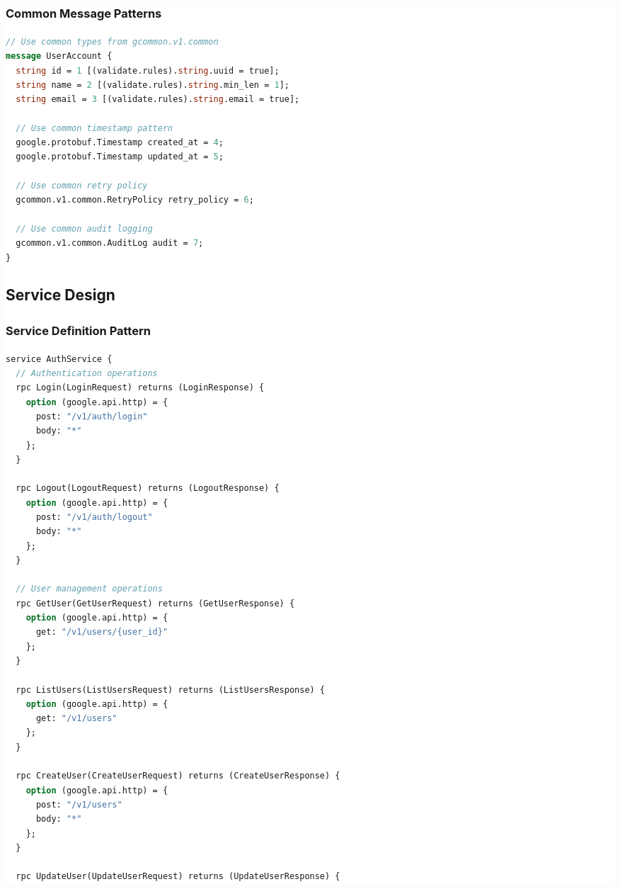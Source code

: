 ### Common Message Patterns

```protobuf
// Use common types from gcommon.v1.common
message UserAccount {
  string id = 1 [(validate.rules).string.uuid = true];
  string name = 2 [(validate.rules).string.min_len = 1];
  string email = 3 [(validate.rules).string.email = true];

  // Use common timestamp pattern
  google.protobuf.Timestamp created_at = 4;
  google.protobuf.Timestamp updated_at = 5;

  // Use common retry policy
  gcommon.v1.common.RetryPolicy retry_policy = 6;

  // Use common audit logging
  gcommon.v1.common.AuditLog audit = 7;
}
```

## Service Design

### Service Definition Pattern

```protobuf
service AuthService {
  // Authentication operations
  rpc Login(LoginRequest) returns (LoginResponse) {
    option (google.api.http) = {
      post: "/v1/auth/login"
      body: "*"
    };
  }

  rpc Logout(LogoutRequest) returns (LogoutResponse) {
    option (google.api.http) = {
      post: "/v1/auth/logout"
      body: "*"
    };
  }

  // User management operations
  rpc GetUser(GetUserRequest) returns (GetUserResponse) {
    option (google.api.http) = {
      get: "/v1/users/{user_id}"
    };
  }

  rpc ListUsers(ListUsersRequest) returns (ListUsersResponse) {
    option (google.api.http) = {
      get: "/v1/users"
    };
  }

  rpc CreateUser(CreateUserRequest) returns (CreateUserResponse) {
    option (google.api.http) = {
      post: "/v1/users"
      body: "*"
    };
  }

  rpc UpdateUser(UpdateUserRequest) returns (UpdateUserResponse) {
```